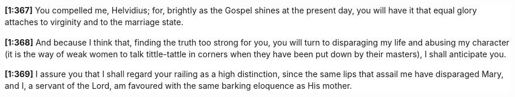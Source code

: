 **[1:367]** You compelled me, Helvidius; for, brightly as the Gospel shines at the present day, you will have it that equal glory attaches to virginity and to the marriage state.

**[1:368]** And because I think that, finding the truth too strong for you, you will turn to disparaging my life and abusing my character (it is the way of weak women to talk tittle-tattle in corners when they have been put down by their masters), I shall anticipate you.

**[1:369]** I assure you that I shall regard your railing as a high distinction, since the same lips that assail me have disparaged Mary, and I, a servant of the Lord, am favoured with the same barking eloquence as His mother.

